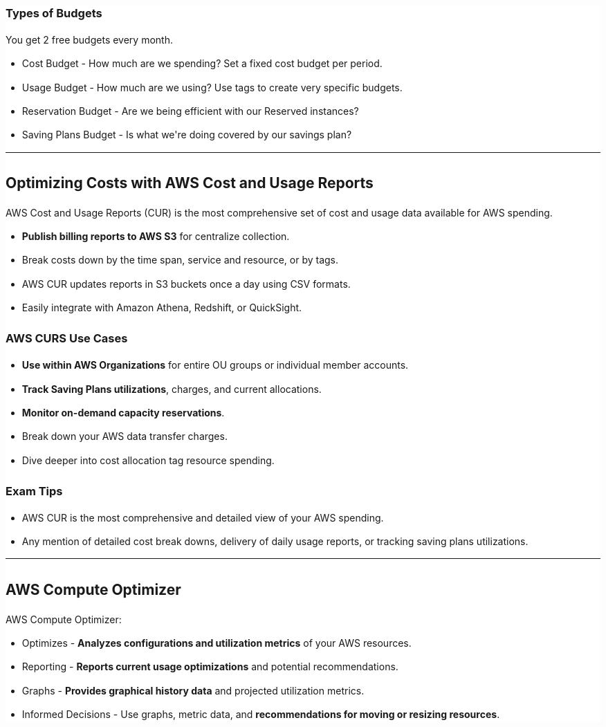 ### Types of Budgets

You get 2 free budgets every month.

* Cost Budget - How much are we spending? Set a fixed cost budget per period.

* Usage Budget - How much are we using? Use tags to create very specific budgets.

* Reservation Budget - Are we being efficient with our Reserved instances?

* Saving Plans Budget - Is what we're doing covered by our savings plan?

---
## Optimizing Costs with AWS Cost and Usage Reports

AWS Cost and Usage Reports (CUR) is the most comprehensive set of cost and usage data available for AWS spending.

* **Publish billing reports to AWS S3** for centralize collection.

* Break costs down by the time span, service and resource, or by tags.

* AWS CUR updates reports in S3 buckets once a day using CSV formats.

* Easily integrate with Amazon Athena, Redshift, or QuickSight.

### AWS CURS Use Cases

* **Use within AWS Organizations** for entire OU groups or individual member accounts.

* **Track Saving Plans utilizations**, charges, and current allocations.

* **Monitor on-demand capacity reservations**.

* Break down your AWS data transfer charges.

* Dive deeper into cost allocation tag resource spending.

### Exam Tips

* AWS CUR is the most comprehensive and detailed view of your AWS spending.

* Any mention of detailed cost break downs, delivery of daily usage reports, or tracking saving plans utilizations.

---
## AWS Compute Optimizer

AWS Compute Optimizer:

* Optimizes - **Analyzes configurations and utilization metrics** of your AWS resources.

* Reporting - **Reports current usage optimizations** and potential recommendations.

* Graphs - **Provides graphical history data** and projected utilization metrics.

* Informed Decisions - Use graphs, metric data, and **recommendations for moving or resizing resources**.
